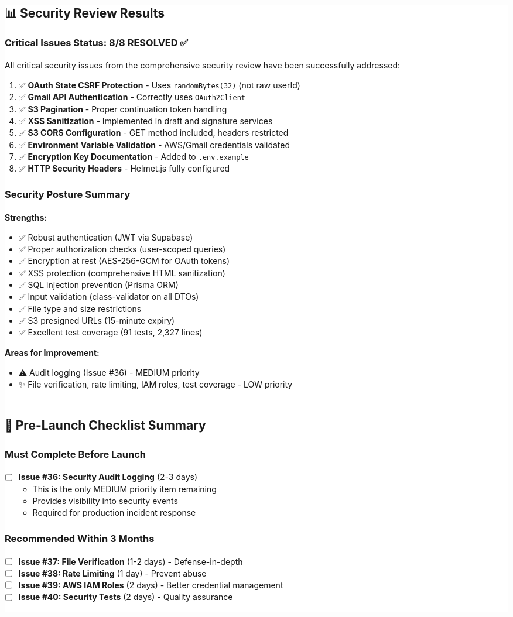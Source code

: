 
## 📊 Security Review Results

### Critical Issues Status: 8/8 RESOLVED ✅

All critical security issues from the comprehensive security review have been successfully addressed:

1. ✅ **OAuth State CSRF Protection** - Uses `randomBytes(32)` (not raw userId)
2. ✅ **Gmail API Authentication** - Correctly uses `OAuth2Client`
3. ✅ **S3 Pagination** - Proper continuation token handling
4. ✅ **XSS Sanitization** - Implemented in draft and signature services
5. ✅ **S3 CORS Configuration** - GET method included, headers restricted
6. ✅ **Environment Variable Validation** - AWS/Gmail credentials validated
7. ✅ **Encryption Key Documentation** - Added to `.env.example`
8. ✅ **HTTP Security Headers** - Helmet.js fully configured

### Security Posture Summary

**Strengths:**
- ✅ Robust authentication (JWT via Supabase)
- ✅ Proper authorization checks (user-scoped queries)
- ✅ Encryption at rest (AES-256-GCM for OAuth tokens)
- ✅ XSS protection (comprehensive HTML sanitization)
- ✅ SQL injection prevention (Prisma ORM)
- ✅ Input validation (class-validator on all DTOs)
- ✅ File type and size restrictions
- ✅ S3 presigned URLs (15-minute expiry)
- ✅ Excellent test coverage (91 tests, 2,327 lines)

**Areas for Improvement:**
- ⚠️ Audit logging (Issue #36) - MEDIUM priority
- ✨ File verification, rate limiting, IAM roles, test coverage - LOW priority

---

## 🎯 Pre-Launch Checklist Summary

### Must Complete Before Launch

- [ ] **Issue #36: Security Audit Logging** (2-3 days)
  - This is the only MEDIUM priority item remaining
  - Provides visibility into security events
  - Required for production incident response

### Recommended Within 3 Months

- [ ] **Issue #37: File Verification** (1-2 days) - Defense-in-depth
- [ ] **Issue #38: Rate Limiting** (1 day) - Prevent abuse
- [ ] **Issue #39: AWS IAM Roles** (2 days) - Better credential management
- [ ] **Issue #40: Security Tests** (2 days) - Quality assurance

---